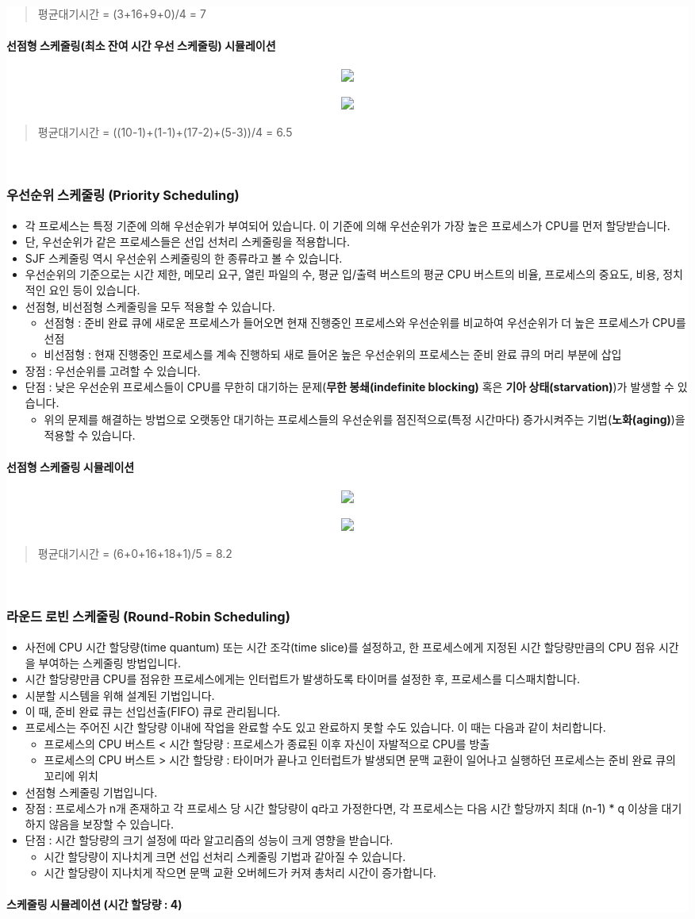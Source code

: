 > 평균대기시간 = (3+16+9+0)/4 = 7

#### 선점형 스케줄링(최소 잔여 시간 우선 스케줄링) 시뮬레이션

<p align="center"><img src="./img/preem_sjf_process.png" width="300"></p>
<p align="center"><img src="./img/preem_sjf_gantt.png" width="600"></p>

> 평균대기시간 = ((10-1)+(1-1)+(17-2)+(5-3))/4 = 6.5

<br>

### 우선순위 스케줄링 (Priority Scheduling)

- 각 프로세스는 특정 기준에 의해 우선순위가 부여되어 있습니다. 이 기준에 의해 우선순위가 가장 높은 프로세스가 CPU를 먼저 할당받습니다.
- 단, 우선순위가 같은 프로세스들은 선입 선처리 스케줄링을 적용합니다.
- SJF 스케줄링 역시 우선순위 스케줄링의 한 종류라고 볼 수 있습니다.
- 우선순위의 기준으로는 시간 제한, 메모리 요구, 열린 파일의 수, 평균 입/출력 버스트의 평균 CPU 버스트의 비율, 프로세스의 중요도, 비용, 정치적인 요인 등이 있습니다.
- 선점형, 비선점형 스케줄링을 모두 적용할 수 있습니다.
    - 선점형 : 준비 완료 큐에 새로운 프로세스가 들어오면 현재 진행중인 프로세스와 우선순위를 비교하여 우선순위가 더 높은 프로세스가 CPU를 선점
    - 비선점형 : 현재 진행중인 프로세스를 계속 진행하되 새로 들어온 높은 우선순위의 프로세스는 준비 완료 큐의 머리 부분에 삽입
- 장점 : 우선순위를 고려할 수 있습니다.
- 단점 : 낮은 우선순위 프로세스들이 CPU를 무한히 대기하는 문제(**무한 봉쇄(indefinite blocking)** 혹은 **기아 상태(starvation)**)가 발생할 수 있습니다.
    - 위의 문제를 해결하는 방법으로 오랫동안 대기하는 프로세스들의 우선순위를 점진적으로(특정 시간마다) 증가시켜주는 기법(**노화(aging)**)을 적용할 수 있습니다.

#### 선점형 스케줄링 시뮬레이션

<p align="center"><img src="./img/priority_process.png" width="300"></p>
<p align="center"><img src="./img/priori_gantt.png" width="600"></p>

> 평균대기시간 = (6+0+16+18+1)/5 = 8.2

<br>

### 라운드 로빈 스케줄링 (Round-Robin Scheduling)

- 사전에 CPU 시간 할당량(time quantum) 또는 시간 조각(time slice)를 설정하고, 한 프로세스에게 지정된 시간 할당량만큼의 CPU 점유 시간을 부여하는 스케줄링 방법입니다. 
- 시간 할당량만큼 CPU를 점유한 프로세스에게는 인터럽트가 발생하도록 타이머를 설정한 후, 프로세스를 디스패치합니다.
- 시분할 시스템을 위해 설계된 기법입니다.
- 이 때, 준비 완료 큐는 선입선출(FIFO) 큐로 관리됩니다.
- 프로세스는 주어진 시간 할당량 이내에 작업을 완료할 수도 있고 완료하지 못할 수도 있습니다. 이 때는 다음과 같이 처리합니다.
    - 프로세스의 CPU 버스트 < 시간 할당량 : 프로세스가 종료된 이후 자신이 자발적으로 CPU를 방출
    - 프로세스의 CPU 버스트 > 시간 할당량 : 타이머가 끝나고 인터럽트가 발생되면 문맥 교환이 일어나고 실행하던 프로세스는 준비 완료 큐의 꼬리에 위치
- 선점형 스케줄링 기법입니다.
- 장점 : 프로세스가 n개 존재하고 각 프로세스 당 시간 할당량이 q라고 가정한다면, 각 프로세스는 다음 시간 할당까지 최대 (n-1) * q 이상을 대기하지 않음을 보장할 수 있습니다.
- 단점 : 시간 할당량의 크기 설정에 따라 알고리즘의 성능이 크게 영향을 받습니다.
    - 시간 할당량이 지나치게 크면 선입 선처리 스케줄링 기법과 같아질 수 있습니다.
    - 시간 할당량이 지나치게 작으면 문맥 교환 오버헤드가 커져 총처리 시간이 증가합니다.

#### 스케줄링 시뮬레이션 (시간 할당량 : 4)
